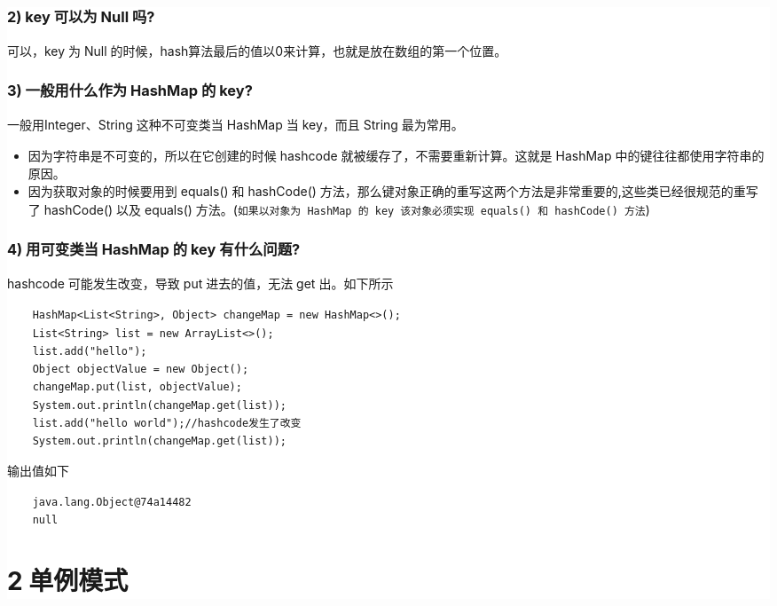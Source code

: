 

### 2) key 可以为 Null 吗?

可以，key 为 Null 的时候，hash算法最后的值以0来计算，也就是放在数组的第一个位置。



### 3) 一般用什么作为 HashMap 的 key?

一般用Integer、String 这种不可变类当 HashMap 当 key，而且 String 最为常用。

- 因为字符串是不可变的，所以在它创建的时候 hashcode 就被缓存了，不需要重新计算。这就是 HashMap 中的键往往都使用字符串的原因。
- 因为获取对象的时候要用到 equals() 和 hashCode() 方法，那么键对象正确的重写这两个方法是非常重要的,这些类已经很规范的重写了 hashCode() 以及 equals() 方法。(`如果以对象为 HashMap 的 key 该对象必须实现 equals() 和 hashCode() 方法`)



### 4) 用可变类当 HashMap 的 key 有什么问题?

hashcode 可能发生改变，导致 put 进去的值，无法 get 出。如下所示

```text
    HashMap<List<String>, Object> changeMap = new HashMap<>();
    List<String> list = new ArrayList<>();
    list.add("hello");
    Object objectValue = new Object();
    changeMap.put(list, objectValue);
    System.out.println(changeMap.get(list));
    list.add("hello world");//hashcode发生了改变
    System.out.println(changeMap.get(list));
```

输出值如下

```text
    java.lang.Object@74a14482
    null
```



# 2 单例模式

